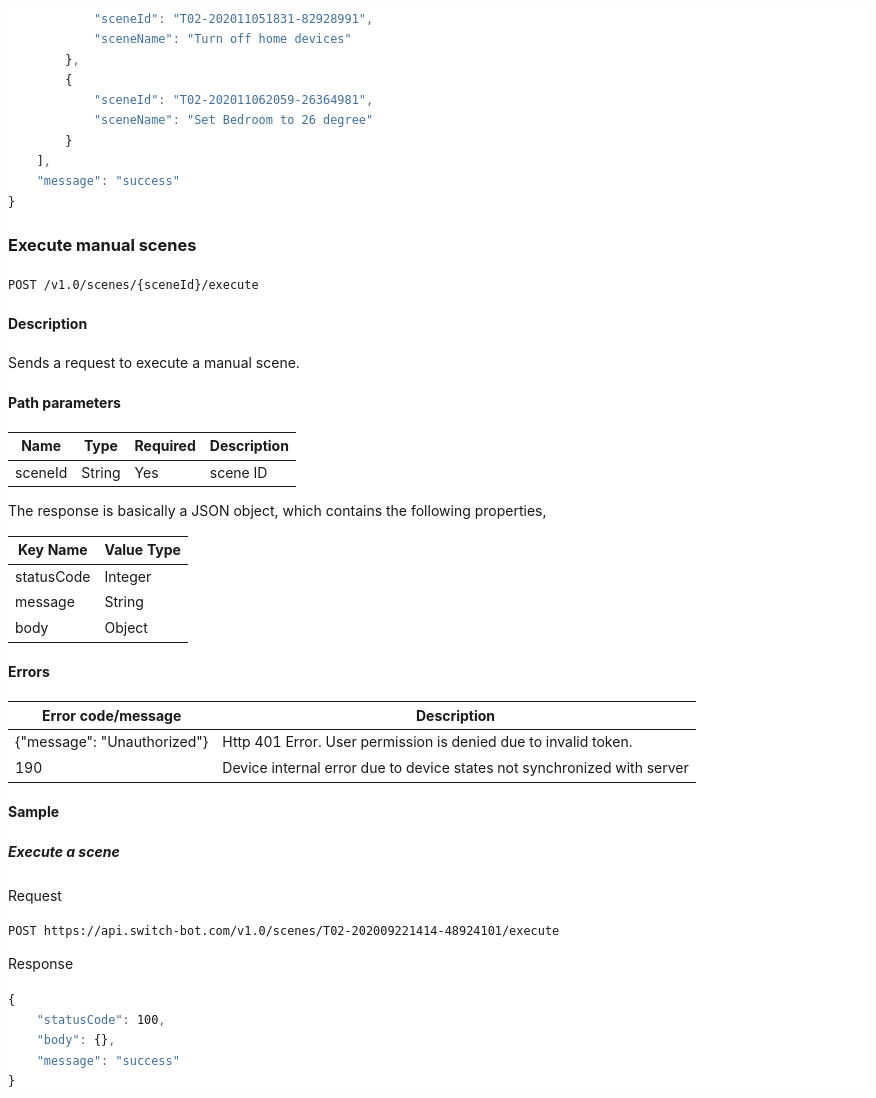 ```js
            "sceneId": "T02-202011051831-82928991",
            "sceneName": "Turn off home devices"
        },
        {
            "sceneId": "T02-202011062059-26364981",
            "sceneName": "Set Bedroom to 26 degree"
        }
    ],
    "message": "success"
}
```

### Execute manual scenes

```http
POST /v1.0/scenes/{sceneId}/execute
```

#### Description

Sends a request to execute a manual scene.

#### Path parameters

| Name    | Type   | Required | Description |
| ------- | ------ | -------- | ----------- |
| sceneId | String | Yes      | scene ID    |

The response is basically a JSON object, which contains the following properties,

| Key Name   | Value Type   |
| ---------- | ------------ |
| statusCode | Integer      |
| message    | String       |
| body       | Object<body> |

#### Errors

| Error code/message          | Description                                                  |
| --------------------------- | ------------------------------------------------------------ |
| {"message": "Unauthorized"} | Http 401 Error. User permission is denied due to invalid token. |
| 190                         | Device internal error due to device states not synchronized with server |

#### Sample

##### Execute a scene

Request

```http
POST https://api.switch-bot.com/v1.0/scenes/T02-202009221414-48924101/execute
```

Response

```js
{
    "statusCode": 100,
    "body": {},
    "message": "success"
}
```
